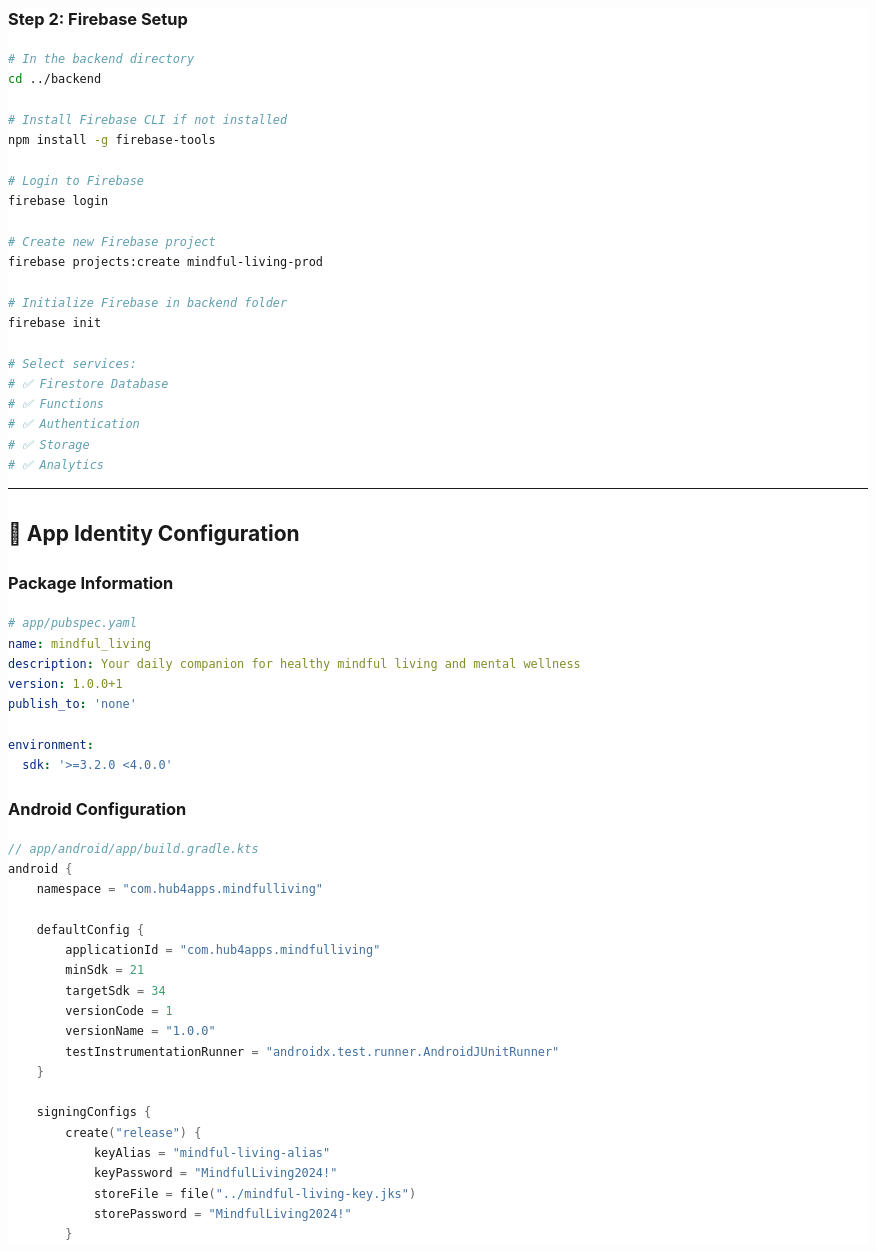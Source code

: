 ### **Step 2: Firebase Setup**
```bash
# In the backend directory
cd ../backend

# Install Firebase CLI if not installed
npm install -g firebase-tools

# Login to Firebase
firebase login

# Create new Firebase project
firebase projects:create mindful-living-prod

# Initialize Firebase in backend folder
firebase init

# Select services:
# ✅ Firestore Database
# ✅ Functions
# ✅ Authentication
# ✅ Storage
# ✅ Analytics
```

---

## 📱 **App Identity Configuration**

### **Package Information**
```yaml
# app/pubspec.yaml
name: mindful_living
description: Your daily companion for healthy mindful living and mental wellness
version: 1.0.0+1
publish_to: 'none'

environment:
  sdk: '>=3.2.0 <4.0.0'
```

### **Android Configuration**
```kotlin
// app/android/app/build.gradle.kts
android {
    namespace = "com.hub4apps.mindfulliving"
    
    defaultConfig {
        applicationId = "com.hub4apps.mindfulliving"
        minSdk = 21
        targetSdk = 34
        versionCode = 1
        versionName = "1.0.0"
        testInstrumentationRunner = "androidx.test.runner.AndroidJUnitRunner"
    }
    
    signingConfigs {
        create("release") {
            keyAlias = "mindful-living-alias"
            keyPassword = "MindfulLiving2024!"
            storeFile = file("../mindful-living-key.jks")
            storePassword = "MindfulLiving2024!"
        }
```